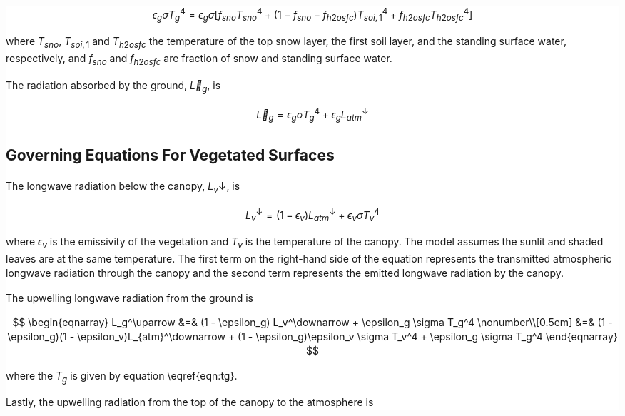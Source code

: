 $$
\begin{equation}
\epsilon_g \sigma T_g^4 = \epsilon_g \sigma \left[ f_{sno} T^4_{sno} + \left( 1 - f_{sno} - f_{h2osfc}\right) T^4_{soi,1} + f_{h2osfc} T^4_{h2osfc} \right]
\label{eqn:tg}
\end{equation}
$$

where $T_{sno}$, $T_{soi,1}$ and $T_{h2osfc}$
the temperature of the top snow layer, the first soil layer, and
the standing surface water, respectively, and
$f_{sno}$ and $f_{h2osfc}$ are fraction of snow and
standing surface water.

The radiation absorbed by the ground, $\overrightarrow{L}_g$, is

$$
\begin{equation}
\overrightarrow{L}_g = \epsilon_g \sigma T_g^4 + \epsilon_g L_{atm}^\downarrow
\label{eqn:lg_net_nonveg}
\end{equation}
$$

## Governing Equations For Vegetated Surfaces

The longwave radiation below the canopy, $L_v\downarrow$, is

$$
\begin{equation}
L_v^\downarrow = (1 - \epsilon_v)L_{atm}^\downarrow + \epsilon_v \sigma T_v^4
\end{equation}
$$

where $\epsilon_v$ is the emissivity of the vegetation
and $T_v$ is the temperature of the canopy. The model assumes
the sunlit and shaded leaves are at the same temperature.
The first term on the right-hand side of the equation represents
the transmitted atmospheric longwave radiation through the
canopy and the second term represents the emitted longwave
radiation by the canopy.

The upwelling longwave radiation from the ground is

$$
\begin{eqnarray}
L_g^\uparrow &=& (1 - \epsilon_g) L_v^\downarrow + \epsilon_g \sigma T_g^4 \nonumber\\[0.5em]
&=& (1 - \epsilon_g)(1 - \epsilon_v)L_{atm}^\downarrow + (1 - \epsilon_g)\epsilon_v \sigma T_v^4 + \epsilon_g \sigma T_g^4
\end{eqnarray}
$$

where the $T_g$ is given by equation \eqref{eqn:tg}.

Lastly, the upwelling radiation from the top of the canopy to
the atmosphere is
